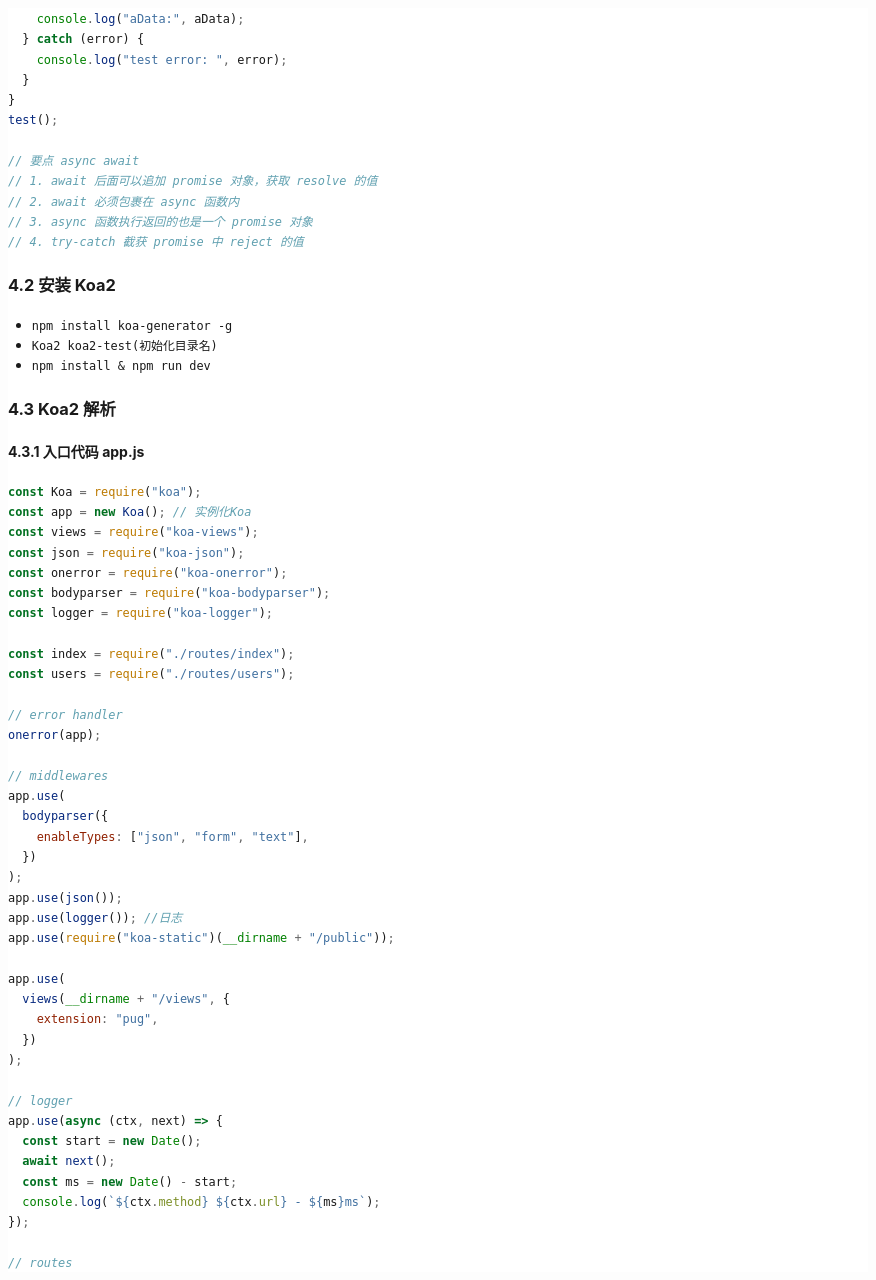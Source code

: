```js
    console.log("aData:", aData);
  } catch (error) {
    console.log("test error: ", error);
  }
}
test();

// 要点 async await
// 1. await 后面可以追加 promise 对象，获取 resolve 的值
// 2. await 必须包裹在 async 函数内
// 3. async 函数执行返回的也是一个 promise 对象
// 4. try-catch 截获 promise 中 reject 的值
```

### 4.2 安装 Koa2

- `npm install koa-generator -g`
- `Koa2 koa2-test(初始化目录名)`
- `npm install & npm run dev`

### 4.3 Koa2 解析

#### 4.3.1 入口代码 app.js

```js
const Koa = require("koa");
const app = new Koa(); // 实例化Koa
const views = require("koa-views");
const json = require("koa-json");
const onerror = require("koa-onerror");
const bodyparser = require("koa-bodyparser");
const logger = require("koa-logger");

const index = require("./routes/index");
const users = require("./routes/users");

// error handler
onerror(app);

// middlewares
app.use(
  bodyparser({
    enableTypes: ["json", "form", "text"],
  })
);
app.use(json());
app.use(logger()); //日志
app.use(require("koa-static")(__dirname + "/public"));

app.use(
  views(__dirname + "/views", {
    extension: "pug",
  })
);

// logger
app.use(async (ctx, next) => {
  const start = new Date();
  await next();
  const ms = new Date() - start;
  console.log(`${ctx.method} ${ctx.url} - ${ms}ms`);
});

// routes
```